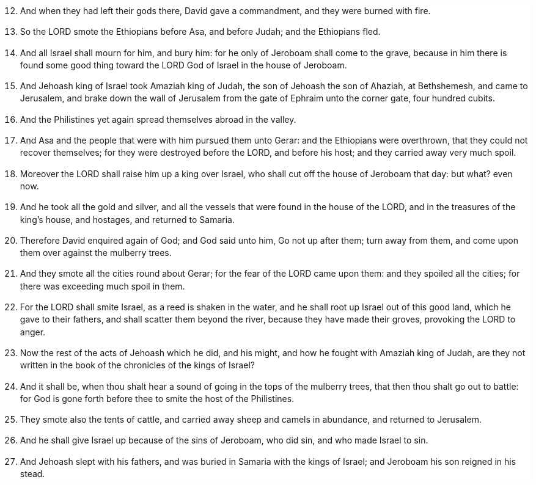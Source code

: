 12. And when they had left their gods there, David gave a
commandment, and they were burned with fire.

12. So the LORD smote the Ethiopians before Asa, and before Judah;
and the Ethiopians fled.

13. And all Israel shall mourn for him, and bury him: for he only of
Jeroboam shall come to the grave, because in him there is found some
good thing toward the LORD God of Israel in the house of Jeroboam.

13. And Jehoash king of Israel took Amaziah king of Judah, the son
of Jehoash the son of Ahaziah, at Bethshemesh, and came to Jerusalem,
and brake down the wall of Jerusalem from the gate of Ephraim unto the
corner gate, four hundred cubits.

13. And the Philistines yet again spread themselves abroad in the
valley.

13. And Asa and the people that were with him pursued them unto
Gerar: and the Ethiopians were overthrown, that they could not recover
themselves; for they were destroyed before the LORD, and before his
host; and they carried away very much spoil.

14. Moreover the LORD shall raise him up a king over Israel, who
shall cut off the house of Jeroboam that day: but what? even now.

14. And he took all the gold and silver, and all the vessels that
were found in the house of the LORD, and in the treasures of the
king’s house, and hostages, and returned to Samaria.

14. Therefore David enquired again of God; and God said unto him, Go
not up after them; turn away from them, and come upon them over
against the mulberry trees.

14. And they smote all the cities round about Gerar; for the fear of
the LORD came upon them: and they spoiled all the cities; for there
was exceeding much spoil in them.

15. For the LORD shall smite Israel, as a reed is shaken in the
water, and he shall root up Israel out of this good land, which he
gave to their fathers, and shall scatter them beyond the river,
because they have made their groves, provoking the LORD to anger.

15. Now the rest of the acts of Jehoash which he did, and his might,
and how he fought with Amaziah king of Judah, are they not written in
the book of the chronicles of the kings of Israel?

15. And it shall be, when thou shalt hear a sound of going in the
tops of the mulberry trees, that then thou shalt go out to battle: for
God is gone forth before thee to smite the host of the Philistines.

15. They smote also the tents of cattle, and carried away sheep and
camels in abundance, and returned to Jerusalem.

16. And he shall give Israel up because of the sins of Jeroboam, who
did sin, and who made Israel to sin.

16. And Jehoash
slept with his fathers, and was buried in Samaria with the kings of
Israel; and Jeroboam his son reigned in his stead.
